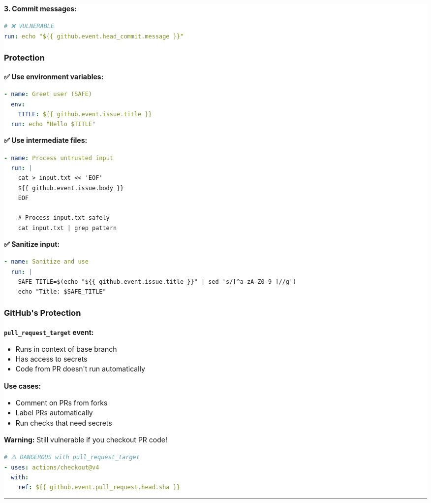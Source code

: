 **3. Commit messages:**
```yaml
# ❌ VULNERABLE
run: echo "${{ github.event.head_commit.message }}"
```

### Protection

**✅ Use environment variables:**
```yaml
- name: Greet user (SAFE)
  env:
    TITLE: ${{ github.event.issue.title }}
  run: echo "Hello $TITLE"
```

**✅ Use intermediate files:**
```yaml
- name: Process untrusted input
  run: |
    cat > input.txt << 'EOF'
    ${{ github.event.issue.body }}
    EOF
    
    # Process input.txt safely
    cat input.txt | grep pattern
```

**✅ Sanitize input:**
```yaml
- name: Sanitize and use
  run: |
    SAFE_TITLE=$(echo "${{ github.event.issue.title }}" | sed 's/[^a-zA-Z0-9 ]//g')
    echo "Title: $SAFE_TITLE"
```

### GitHub's Protection

**`pull_request_target` event:**
- Runs in context of base branch
- Has access to secrets
- Code from PR doesn't run automatically

**Use cases:**
- Comment on PRs from forks
- Label PRs automatically
- Run checks that need secrets

**Warning:** Still vulnerable if you checkout PR code!

```yaml
# ⚠️ DANGEROUS with pull_request_target
- uses: actions/checkout@v4
  with:
    ref: ${{ github.event.pull_request.head.sha }}
```

---
